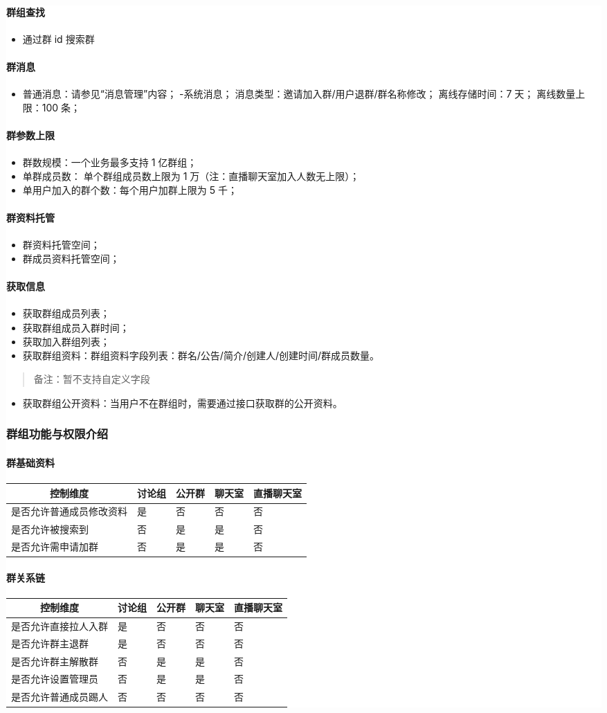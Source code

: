 #### 群组查找
- 通过群 id 搜索群

#### 群消息
- 普通消息：请参见“消息管理”内容；
-系统消息；
消息类型：邀请加入群/用户退群/群名称修改；
离线存储时间：7 天；
离线数量上限：100 条；

#### 群参数上限
- 群数规模：一个业务最多支持 1 亿群组；
- 单群成员数： 单个群组成员数上限为 1 万（注：直播聊天室加入人数无上限）；
- 单用户加入的群个数：每个用户加群上限为 5 千；

#### 群资料托管
- 群资料托管空间；
- 群成员资料托管空间；

#### 获取信息
- 获取群组成员列表；
- 获取群组成员入群时间；
- 获取加入群组列表；
- 获取群组资料：群组资料字段列表：群名/公告/简介/创建人/创建时间/群成员数量。
>备注：暂不支持自定义字段
- 获取群组公开资料：当用户不在群组时，需要通过接口获取群的公开资料。

### 群组功能与权限介绍
#### 群基础资料

|控制维度|	讨论组	|公开群	|聊天室|	直播聊天室|
|-----|-------|------|------|-------|
|是否允许普通成员修改资料|是	|否	|否|	否|
|是否允许被搜索到|否	|是	|是	|否|
|是否允许需申请加群|否	|是|	是	|否|

#### 群关系链 

|控制维度|	讨论组	|公开群	|聊天室|	直播聊天室|
|-----|-------|------|------|-------|
|是否允许直接拉人入群|	是	|否	|否|	否|
|是否允许群主退群 |是|	否|	否|	否|
|是否允许群主解散群| 否	|是|	是|	否|
|是否允许设置管理员 |否|	是|	是|	否|
|是否允许普通成员踢人|否|	否	|否	|否|

